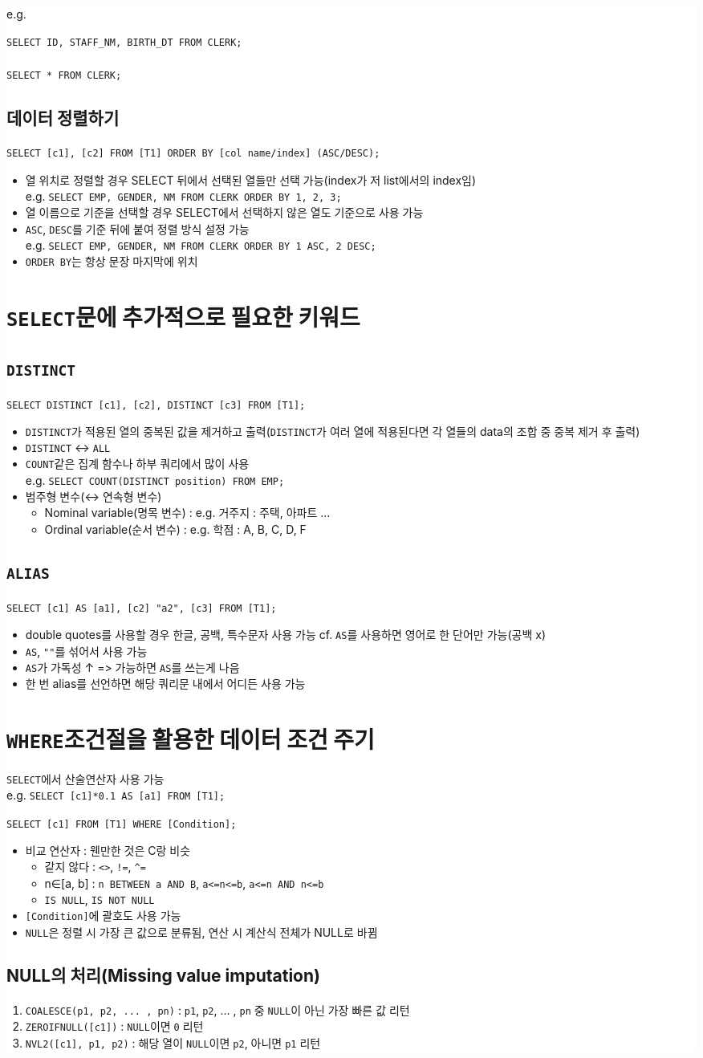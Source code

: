 e.g.  
```
SELECT ID, STAFF_NM, BIRTH_DT FROM CLERK;

SELECT * FROM CLERK;
```

## 데이터 정렬하기
`SELECT [c1], [c2] FROM [T1] ORDER BY [col name/index] (ASC/DESC);`
- 열 위치로 정렬할 경우 SELECT 뒤에서 선택된 열들만 선택 가능(index가 저 list에서의 index임)<br>e.g. `SELECT EMP, GENDER, NM FROM CLERK ORDER BY 1, 2, 3;`
- 열 이름으로 기준을 선택할 경우 SELECT에서 선택하지 않은 열도 기준으로 사용 가능
- `ASC`, `DESC`를 기준 뒤에 붙여 정렬 방식 설정 가능<br>e.g. `SELECT EMP, GENDER, NM FROM CLERK ORDER BY 1 ASC, 2 DESC;`
- `ORDER BY`는 항상 문장 마지막에 위치


# `SELECT`문에 추가적으로 필요한 키워드
## `DISTINCT`
`SELECT DISTINCT [c1], [c2], DISTINCT [c3] FROM [T1];`
- `DISTINCT`가 적용된 열의 중복된 값을 제거하고 출력(`DISTINCT`가 여러 열에 적용된다면 각 열들의 data의 조합 중 중복 제거 후 출력)
- `DISTINCT` ↔ `ALL`
- `COUNT`같은 집계 함수나 하부 쿼리에서 많이 사용<br>e.g. `SELECT COUNT(DISTINCT position) FROM EMP;`
- 범주형 변수(↔ 연속형 변수)
	- Nominal variable(명목 변수) : e.g. 거주지 : 주택, 아파트 ...
	- Ordinal variable(순서 변수) : e.g. 학점 : A, B, C, D, F

## `ALIAS`
`SELECT [c1] AS [a1], [c2] "a2", [c3] FROM [T1];`
- double quotes를 사용할 경우 한글, 공백, 특수문자 사용 가능 cf. `AS`를 사용하면 영어로 한 단어만 가능(공백 x)
- `AS`, `""`를 섞어서 사용 가능
- `AS`가 가독성 ↑ => 가능하면 `AS`를 쓰는게 나음
- 한 번 alias를 선언하면 해당 쿼리문 내에서 어디든 사용 가능

# `WHERE`조건절을 활용한 데이터 조건 주기
`SELECT`에서 산술연산자 사용 가능  
e.g. `SELECT [c1]*0.1 AS [a1] FROM [T1];`

`SELECT [c1] FROM [T1] WHERE [Condition];`
- 비교 연산자 : 웬만한 것은 C랑 비슷
	- 같지 않다 : `<>`, `!=`, `^=`
	- n∈[a, b] : `n BETWEEN a AND B`, `a<=n<=b`, `a<=n AND n<=b`
	- `IS NULL`, `IS NOT NULL`
- `[Condition]`에 괄호도 사용 가능
- `NULL`은 정렬 시 가장 큰 값으로 분류됨, 연산 시 계산식 전체가 NULL로 바뀜

## NULL의 처리(Missing value imputation)
1. `COALESCE(p1, p2, ... , pn)` : `p1`, `p2`, ... , `pn` 중 `NULL`이 아닌 가장 빠른 값 리턴
2. `ZEROIFNULL([c1])` : `NULL`이면 `0` 리턴
3. `NVL2([c1], p1, p2)` : 해당 열이 `NULL`이면 `p2`, 아니면 `p1` 리턴
